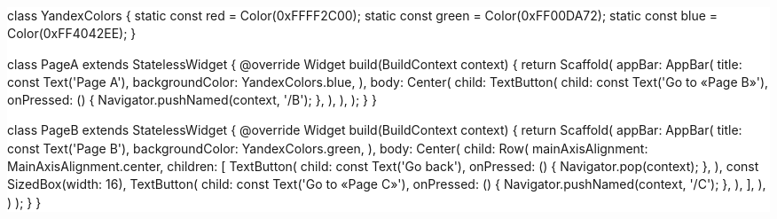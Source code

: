 class YandexColors {
  static const red = Color(0xFFFF2C00);
  static const green = Color(0xFF00DA72);
  static const blue = Color(0xFF4042EE);
}

class PageA extends StatelessWidget {
  @override
  Widget build(BuildContext context) {
    return Scaffold(
      appBar: AppBar(
        title: const Text('Page A'),
        backgroundColor: YandexColors.blue,
      ),
      body: Center(
        child: TextButton(
          child: const Text('Go to «Page B»'),
          onPressed: () {
            Navigator.pushNamed(context, '/B');
          },
        ),
      ),
    );
  }
}

class PageB extends StatelessWidget {
  @override
  Widget build(BuildContext context) {
    return Scaffold(
        appBar: AppBar(
          title: const Text('Page B'),
          backgroundColor: YandexColors.green,
        ),
        body: Center(
          child: Row(
            mainAxisAlignment: MainAxisAlignment.center,
            children: [
              TextButton(
                child: const Text('Go back'),
                onPressed: () {
                  Navigator.pop(context);
                },
              ),
              const SizedBox(width: 16),
              TextButton(
                child: const Text('Go to «Page C»'),
                onPressed: () {
                  Navigator.pushNamed(context, '/C');
                },
              ),
            ],
          ),
        )
    );
  }
}
